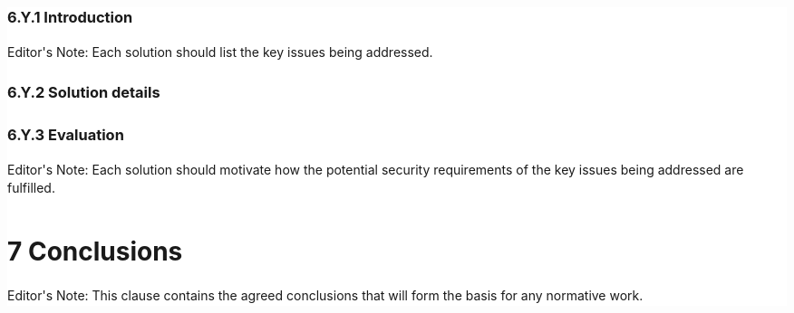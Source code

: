 ### 6.Y.1 Introduction
Editor's Note: Each solution should list the key issues being addressed.
### 6.Y.2 Solution details
### 6.Y.3 Evaluation
Editor's Note: Each solution should motivate how the potential security
requirements of the key issues being addressed are fulfilled.
# 7 Conclusions
Editor's Note: This clause contains the agreed conclusions that will form the
basis for any normative work.
#